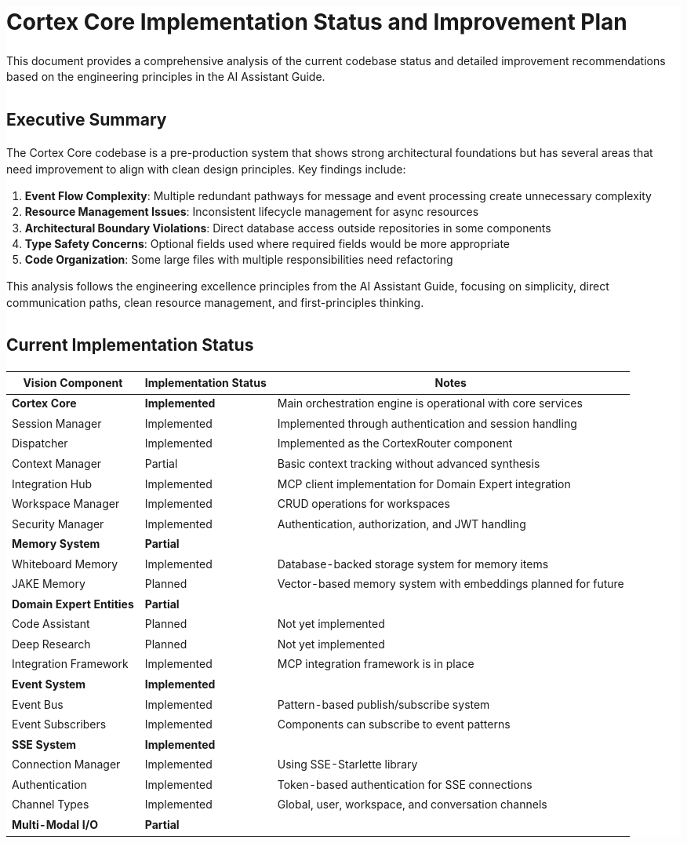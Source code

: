 # Cortex Core Implementation Status and Improvement Plan

This document provides a comprehensive analysis of the current codebase status and detailed improvement recommendations based on the engineering principles in the AI Assistant Guide.

## Executive Summary

The Cortex Core codebase is a pre-production system that shows strong architectural foundations but has several areas that need improvement to align with clean design principles. Key findings include:

1. **Event Flow Complexity**: Multiple redundant pathways for message and event processing create unnecessary complexity
2. **Resource Management Issues**: Inconsistent lifecycle management for async resources
3. **Architectural Boundary Violations**: Direct database access outside repositories in some components
4. **Type Safety Concerns**: Optional fields used where required fields would be more appropriate
5. **Code Organization**: Some large files with multiple responsibilities need refactoring

This analysis follows the engineering excellence principles from the AI Assistant Guide, focusing on simplicity, direct communication paths, clean resource management, and first-principles thinking.

## Current Implementation Status

| Vision Component | Implementation Status | Notes |
|-----------------|------------------------|-------|
| **Cortex Core** | **Implemented** | Main orchestration engine is operational with core services |
| Session Manager | Implemented | Implemented through authentication and session handling |
| Dispatcher | Implemented | Implemented as the CortexRouter component |
| Context Manager | Partial | Basic context tracking without advanced synthesis |
| Integration Hub | Implemented | MCP client implementation for Domain Expert integration |
| Workspace Manager | Implemented | CRUD operations for workspaces |
| Security Manager | Implemented | Authentication, authorization, and JWT handling |
| **Memory System** | **Partial** | |
| Whiteboard Memory | Implemented | Database-backed storage system for memory items |
| JAKE Memory | Planned | Vector-based memory system with embeddings planned for future |
| **Domain Expert Entities** | **Partial** | |
| Code Assistant | Planned | Not yet implemented |
| Deep Research | Planned | Not yet implemented |
| Integration Framework | Implemented | MCP integration framework is in place |
| **Event System** | **Implemented** | |
| Event Bus | Implemented | Pattern-based publish/subscribe system |
| Event Subscribers | Implemented | Components can subscribe to event patterns |
| **SSE System** | **Implemented** | |
| Connection Manager | Implemented | Using SSE-Starlette library |
| Authentication | Implemented | Token-based authentication for SSE connections |
| Channel Types | Implemented | Global, user, workspace, and conversation channels |
| **Multi-Modal I/O** | **Partial** | |